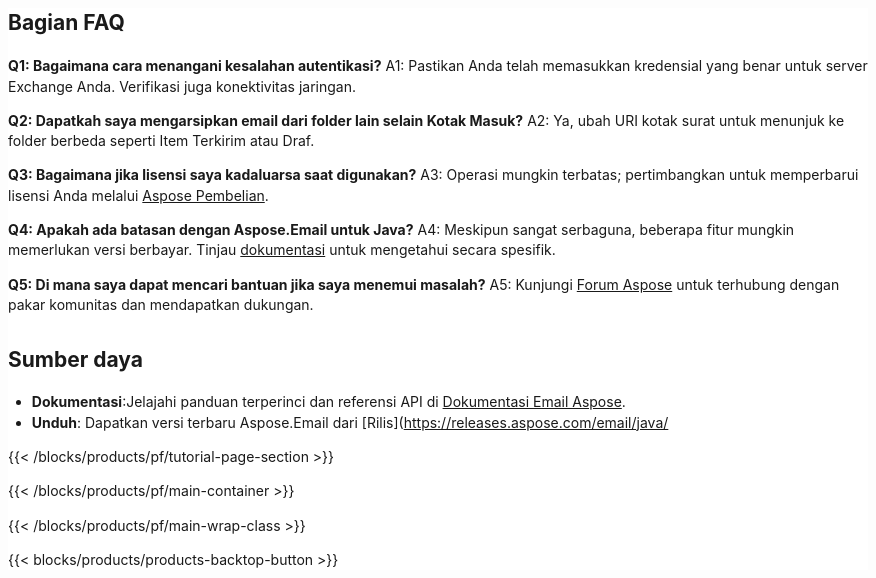 ## Bagian FAQ

**Q1: Bagaimana cara menangani kesalahan autentikasi?**
A1: Pastikan Anda telah memasukkan kredensial yang benar untuk server Exchange Anda. Verifikasi juga konektivitas jaringan.

**Q2: Dapatkah saya mengarsipkan email dari folder lain selain Kotak Masuk?**
A2: Ya, ubah URI kotak surat untuk menunjuk ke folder berbeda seperti Item Terkirim atau Draf.

**Q3: Bagaimana jika lisensi saya kadaluarsa saat digunakan?**
A3: Operasi mungkin terbatas; pertimbangkan untuk memperbarui lisensi Anda melalui [Aspose Pembelian](https://purchase.aspose.com/buy).

**Q4: Apakah ada batasan dengan Aspose.Email untuk Java?**
A4: Meskipun sangat serbaguna, beberapa fitur mungkin memerlukan versi berbayar. Tinjau [dokumentasi](https://reference.aspose.com/email/java/) untuk mengetahui secara spesifik.

**Q5: Di mana saya dapat mencari bantuan jika saya menemui masalah?**
A5: Kunjungi [Forum Aspose](https://forum.aspose.com/c/email/10) untuk terhubung dengan pakar komunitas dan mendapatkan dukungan.

## Sumber daya

- **Dokumentasi**:Jelajahi panduan terperinci dan referensi API di [Dokumentasi Email Aspose](https://reference.aspose.com/email/java/).
- **Unduh**: Dapatkan versi terbaru Aspose.Email dari [Rilis](https://releases.aspose.com/email/java/

{{< /blocks/products/pf/tutorial-page-section >}}

{{< /blocks/products/pf/main-container >}}

{{< /blocks/products/pf/main-wrap-class >}}

{{< blocks/products/products-backtop-button >}}